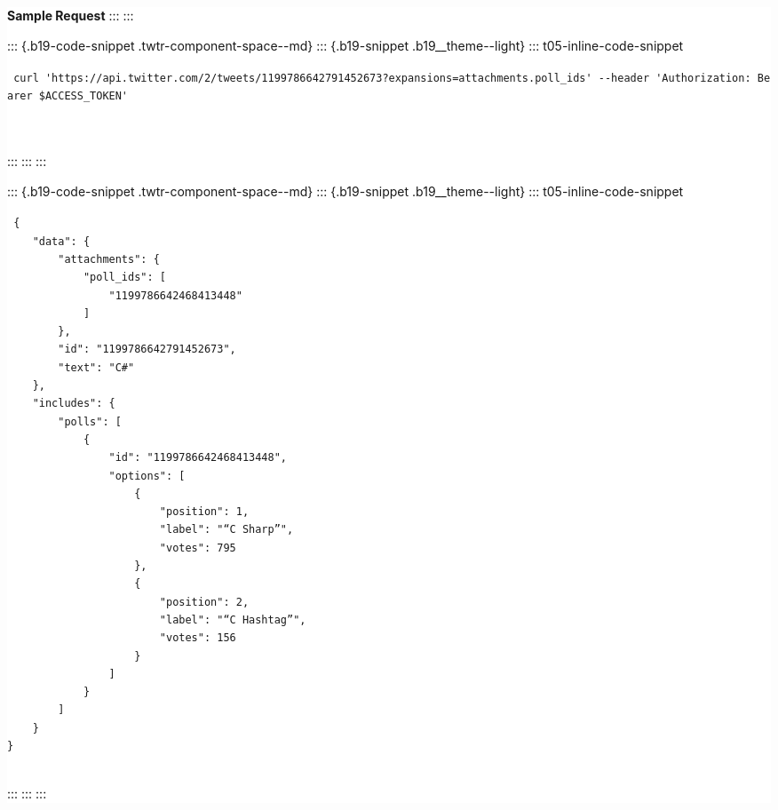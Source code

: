 **Sample Request**
:::
:::

::: {.b19-code-snippet .twtr-component-space--md}
::: {.b19-snippet .b19__theme--light}
::: t05-inline-code-snippet
``` {.line-numbers .t05__pre--with-button}
 curl 'https://api.twitter.com/2/tweets/1199786642791452673?expansions=attachments.poll_ids' --header 'Authorization: Bearer $ACCESS_TOKEN'

    
```
:::
:::
:::

::: {.b19-code-snippet .twtr-component-space--md}
::: {.b19-snippet .b19__theme--light}
::: t05-inline-code-snippet
``` line-numbers
 {
    "data": {
        "attachments": {
            "poll_ids": [
                "1199786642468413448"
            ]
        },
        "id": "1199786642791452673",
        "text": "C#"
    },
    "includes": {
        "polls": [
            {
                "id": "1199786642468413448",
                "options": [
                    {
                        "position": 1,
                        "label": "“C Sharp”",
                        "votes": 795
                    },
                    {
                        "position": 2,
                        "label": "“C Hashtag”",
                        "votes": 156
                    }
                ]
            }
        ]
    }
}
    
```
:::
:::
:::
